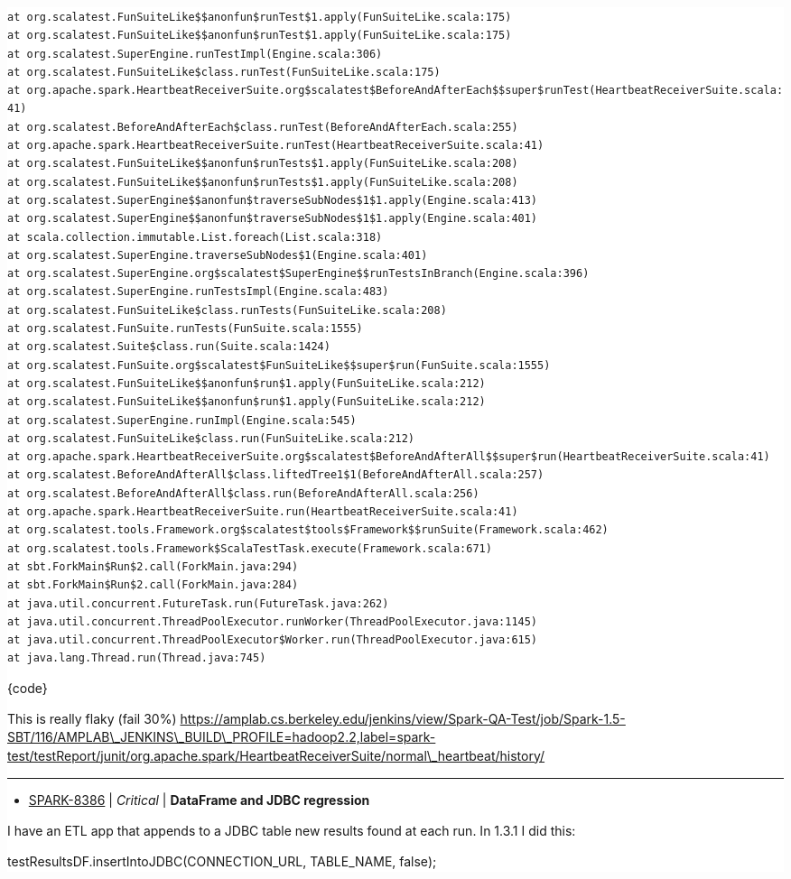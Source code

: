 	at org.scalatest.FunSuiteLike$$anonfun$runTest$1.apply(FunSuiteLike.scala:175)
	at org.scalatest.FunSuiteLike$$anonfun$runTest$1.apply(FunSuiteLike.scala:175)
	at org.scalatest.SuperEngine.runTestImpl(Engine.scala:306)
	at org.scalatest.FunSuiteLike$class.runTest(FunSuiteLike.scala:175)
	at org.apache.spark.HeartbeatReceiverSuite.org$scalatest$BeforeAndAfterEach$$super$runTest(HeartbeatReceiverSuite.scala:41)
	at org.scalatest.BeforeAndAfterEach$class.runTest(BeforeAndAfterEach.scala:255)
	at org.apache.spark.HeartbeatReceiverSuite.runTest(HeartbeatReceiverSuite.scala:41)
	at org.scalatest.FunSuiteLike$$anonfun$runTests$1.apply(FunSuiteLike.scala:208)
	at org.scalatest.FunSuiteLike$$anonfun$runTests$1.apply(FunSuiteLike.scala:208)
	at org.scalatest.SuperEngine$$anonfun$traverseSubNodes$1$1.apply(Engine.scala:413)
	at org.scalatest.SuperEngine$$anonfun$traverseSubNodes$1$1.apply(Engine.scala:401)
	at scala.collection.immutable.List.foreach(List.scala:318)
	at org.scalatest.SuperEngine.traverseSubNodes$1(Engine.scala:401)
	at org.scalatest.SuperEngine.org$scalatest$SuperEngine$$runTestsInBranch(Engine.scala:396)
	at org.scalatest.SuperEngine.runTestsImpl(Engine.scala:483)
	at org.scalatest.FunSuiteLike$class.runTests(FunSuiteLike.scala:208)
	at org.scalatest.FunSuite.runTests(FunSuite.scala:1555)
	at org.scalatest.Suite$class.run(Suite.scala:1424)
	at org.scalatest.FunSuite.org$scalatest$FunSuiteLike$$super$run(FunSuite.scala:1555)
	at org.scalatest.FunSuiteLike$$anonfun$run$1.apply(FunSuiteLike.scala:212)
	at org.scalatest.FunSuiteLike$$anonfun$run$1.apply(FunSuiteLike.scala:212)
	at org.scalatest.SuperEngine.runImpl(Engine.scala:545)
	at org.scalatest.FunSuiteLike$class.run(FunSuiteLike.scala:212)
	at org.apache.spark.HeartbeatReceiverSuite.org$scalatest$BeforeAndAfterAll$$super$run(HeartbeatReceiverSuite.scala:41)
	at org.scalatest.BeforeAndAfterAll$class.liftedTree1$1(BeforeAndAfterAll.scala:257)
	at org.scalatest.BeforeAndAfterAll$class.run(BeforeAndAfterAll.scala:256)
	at org.apache.spark.HeartbeatReceiverSuite.run(HeartbeatReceiverSuite.scala:41)
	at org.scalatest.tools.Framework.org$scalatest$tools$Framework$$runSuite(Framework.scala:462)
	at org.scalatest.tools.Framework$ScalaTestTask.execute(Framework.scala:671)
	at sbt.ForkMain$Run$2.call(ForkMain.java:294)
	at sbt.ForkMain$Run$2.call(ForkMain.java:284)
	at java.util.concurrent.FutureTask.run(FutureTask.java:262)
	at java.util.concurrent.ThreadPoolExecutor.runWorker(ThreadPoolExecutor.java:1145)
	at java.util.concurrent.ThreadPoolExecutor$Worker.run(ThreadPoolExecutor.java:615)
	at java.lang.Thread.run(Thread.java:745)
{code}

This is really flaky (fail 30%)
https://amplab.cs.berkeley.edu/jenkins/view/Spark-QA-Test/job/Spark-1.5-SBT/116/AMPLAB\_JENKINS\_BUILD\_PROFILE=hadoop2.2,label=spark-test/testReport/junit/org.apache.spark/HeartbeatReceiverSuite/normal\_heartbeat/history/


---

* [SPARK-8386](https://issues.apache.org/jira/browse/SPARK-8386) | *Critical* | **DataFrame and JDBC regression**

I have an ETL app that appends to a JDBC table new results found at each run.  In 1.3.1 I did this:

testResultsDF.insertIntoJDBC(CONNECTION\_URL, TABLE\_NAME, false);
